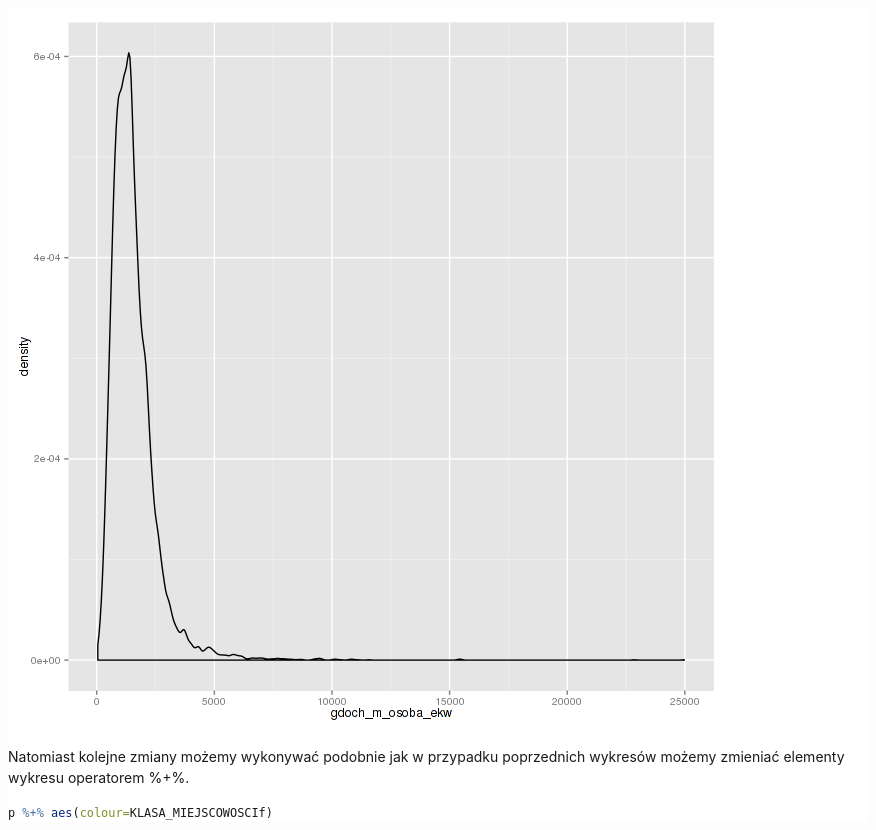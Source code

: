 ![plot of chunk geomDensity](figure/geomDensity.png) 



Natomiast kolejne zmiany możemy wykonywać podobnie jak w przypadku poprzednich wykresów możemy zmieniać elementy wykresu operatorem %+%.


```r
p %+% aes(colour=KLASA_MIEJSCOWOSCIf)
```
